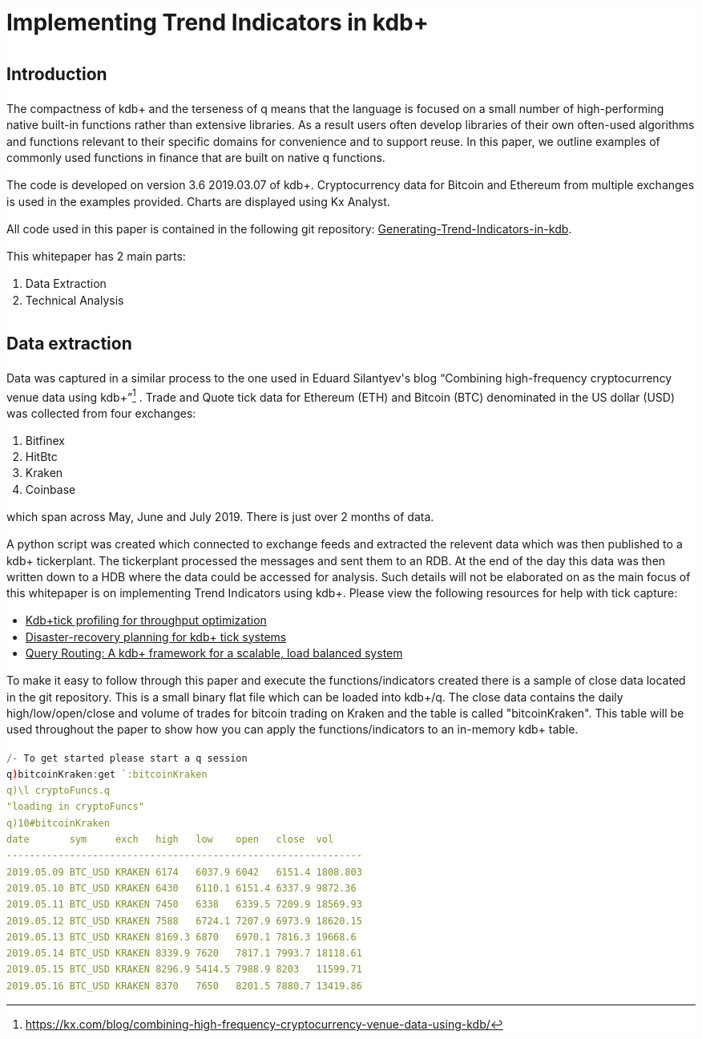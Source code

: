 ﻿# Implementing Trend Indicators in kdb+  
  
## Introduction   

The compactness of kdb+ and the terseness of q means that the language is focused on a small number of high-performing native built-in functions rather than extensive libraries. As a result users often develop libraries of their own often-used algorithms and functions relevant to their specific domains for convenience and to support reuse. In this paper, we outline examples of commonly used functions in finance that are built on native q functions.  
  
The code is developed on version 3.6 2019.03.07 of kdb+. Cryptocurrency data for Bitcoin and Ethereum from multiple exchanges is used in the examples provided. Charts are displayed using Kx Analyst.  

All code used in this paper is contained in the following git repository: [Generating-Trend-Indicators-in-kdb](https://github.com/jgalligan1993/Generating-Trend-Indicators-in-kdb).

This whitepaper has 2 main parts:  
  
1. Data Extraction  
2. Technical Analysis

## Data extraction  
  
Data was captured in a similar process to the one used in Eduard Silantyev's blog “Combining high-frequency cryptocurrency venue data using kdb+”[^1] . Trade and Quote tick data for Ethereum (ETH) and Bitcoin (BTC) denominated in the US dollar (USD) was collected from four exchanges:  
  
1. Bitfinex  
2. HitBtc  
3. Kraken  
4. Coinbase  
    
which span across May, June and July 2019. There is just over 2 months of data.  
  
A python script was created which connected to exchange feeds and extracted the relevent data which was then published to a kdb+ tickerplant. The tickerplant processed the messages and sent them to an RDB. At the end of the day this data was then written down to a HDB where the data could be accessed for analysis. Such details will not be elaborated on as the main focus of this whitepaper is on implementing Trend Indicators using kdb+. Please view the following resources for help with tick capture:  
  
* [Kdb+tick profiling for throughput optimization](https://code.kx.com/v2/wp/tick-profiling/)  
* [Disaster-recovery planning for kdb+ tick systems](https://code.kx.com/v2/wp/disaster-recovery/)  
* [Query Routing: A kdb+ framework for a scalable, load balanced system](https://code.kx.com/v2/wp/query-routing/)  

To make it easy to follow through this paper and execute the functions/indicators created there is a sample of close data located in the git repository. This is a small binary flat file which can be loaded into kdb+/q. The close data contains the daily high/low/open/close and volume of trades for bitcoin trading on Kraken and the table is called "bitcoinKraken". This table will be used throughout the paper to show how you can apply the functions/indicators to an in-memory kdb+ table.

```q
/- To get started please start a q session
q)bitcoinKraken:get `:bitcoinKraken
q)\l cryptoFuncs.q
"loading in cryptoFuncs"
q)10#bitcoinKraken
date       sym     exch   high   low    open   close  vol
--------------------------------------------------------------
2019.05.09 BTC_USD KRAKEN 6174   6037.9 6042   6151.4 1808.803
2019.05.10 BTC_USD KRAKEN 6430   6110.1 6151.4 6337.9 9872.36
2019.05.11 BTC_USD KRAKEN 7450   6338   6339.5 7209.9 18569.93
2019.05.12 BTC_USD KRAKEN 7588   6724.1 7207.9 6973.9 18620.15
2019.05.13 BTC_USD KRAKEN 8169.3 6870   6970.1 7816.3 19668.6
2019.05.14 BTC_USD KRAKEN 8339.9 7620   7817.1 7993.7 18118.61
2019.05.15 BTC_USD KRAKEN 8296.9 5414.5 7988.9 8203   11599.71
2019.05.16 BTC_USD KRAKEN 8370   7650   8201.5 7880.7 13419.86
```

[^1]: https://kx.com/blog/combining-high-frequency-cryptocurrency-venue-data-using-kdb/
[^2]: https://www.investopedia.com/terms/m/macd.asp
[^3]: https://school.stockcharts.com/doku.php?id=technical_indicators:relative_strength_index_rsi
[^4]: https://school.stockcharts.com/doku.php?id=technical_indicators:money_flow_index_mfi
[^5]: https://www.tradingview.com/wiki/Commodity_Channel_Index_(CCI)
[^6]: https://www.investopedia.com/articles/technical/102201.asp
[^7]: https://www.investopedia.com/terms/f/force-index.asp
[^8]: https://therobusttrader.com/rate-of-change-indicator-roc/
[^9]: https://www.investopedia.com/terms/s/stochasticoscillator.asp
[^10]: https://www.investopedia.com/terms/a/aroonoscillator.asp